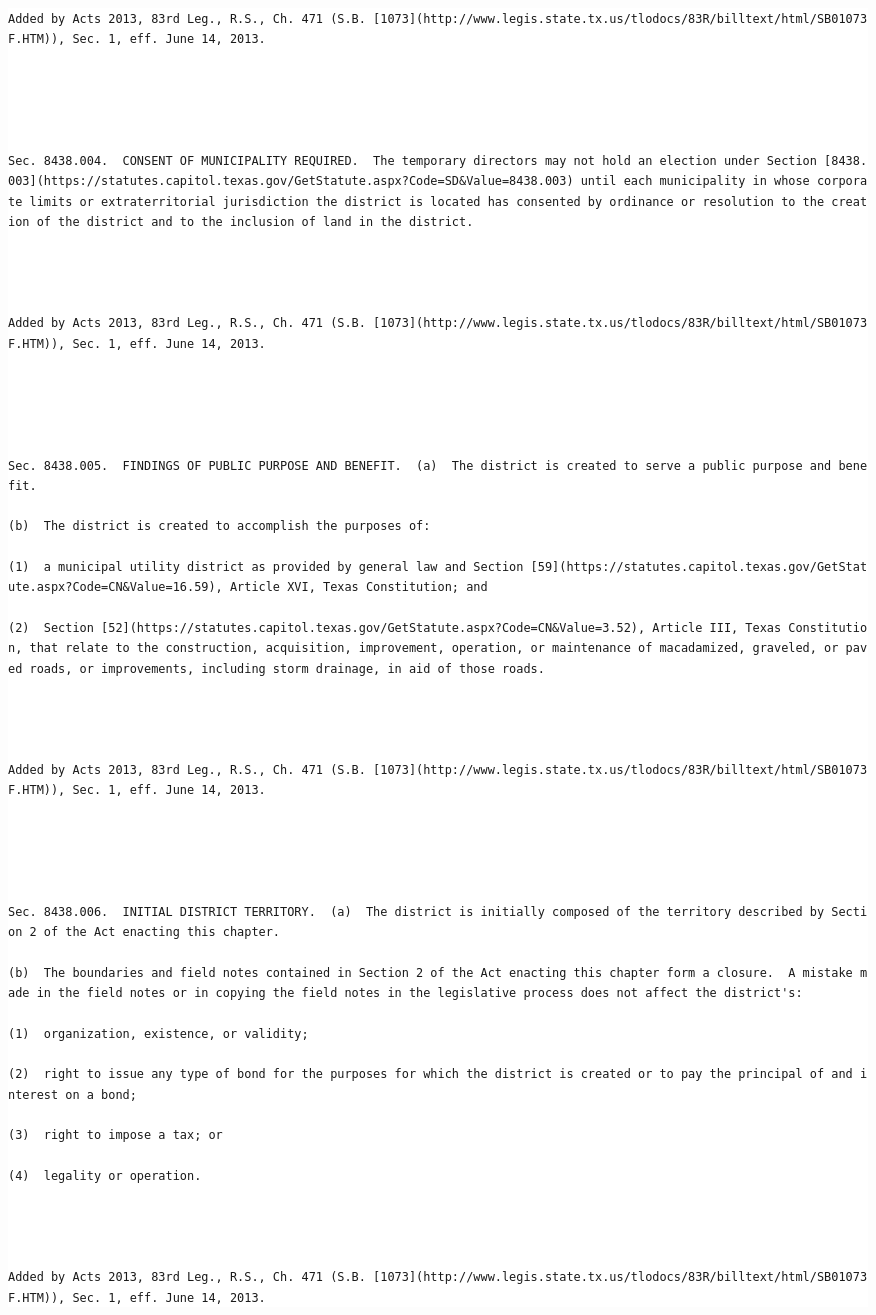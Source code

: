     Added by Acts 2013, 83rd Leg., R.S., Ch. 471 (S.B. [1073](http://www.legis.state.tx.us/tlodocs/83R/billtext/html/SB01073F.HTM)), Sec. 1, eff. June 14, 2013.
    
    
    
    
    
    Sec. 8438.004.  CONSENT OF MUNICIPALITY REQUIRED.  The temporary directors may not hold an election under Section [8438.003](https://statutes.capitol.texas.gov/GetStatute.aspx?Code=SD&Value=8438.003) until each municipality in whose corporate limits or extraterritorial jurisdiction the district is located has consented by ordinance or resolution to the creation of the district and to the inclusion of land in the district.
    
    
    
    
    Added by Acts 2013, 83rd Leg., R.S., Ch. 471 (S.B. [1073](http://www.legis.state.tx.us/tlodocs/83R/billtext/html/SB01073F.HTM)), Sec. 1, eff. June 14, 2013.
    
    
    
    
    
    Sec. 8438.005.  FINDINGS OF PUBLIC PURPOSE AND BENEFIT.  (a)  The district is created to serve a public purpose and benefit.
    
    (b)  The district is created to accomplish the purposes of:
    
    (1)  a municipal utility district as provided by general law and Section [59](https://statutes.capitol.texas.gov/GetStatute.aspx?Code=CN&Value=16.59), Article XVI, Texas Constitution; and
    
    (2)  Section [52](https://statutes.capitol.texas.gov/GetStatute.aspx?Code=CN&Value=3.52), Article III, Texas Constitution, that relate to the construction, acquisition, improvement, operation, or maintenance of macadamized, graveled, or paved roads, or improvements, including storm drainage, in aid of those roads.
    
    
    
    
    Added by Acts 2013, 83rd Leg., R.S., Ch. 471 (S.B. [1073](http://www.legis.state.tx.us/tlodocs/83R/billtext/html/SB01073F.HTM)), Sec. 1, eff. June 14, 2013.
    
    
    
    
    
    Sec. 8438.006.  INITIAL DISTRICT TERRITORY.  (a)  The district is initially composed of the territory described by Section 2 of the Act enacting this chapter.
    
    (b)  The boundaries and field notes contained in Section 2 of the Act enacting this chapter form a closure.  A mistake made in the field notes or in copying the field notes in the legislative process does not affect the district's:
    
    (1)  organization, existence, or validity;
    
    (2)  right to issue any type of bond for the purposes for which the district is created or to pay the principal of and interest on a bond;
    
    (3)  right to impose a tax; or
    
    (4)  legality or operation.
    
    
    
    
    Added by Acts 2013, 83rd Leg., R.S., Ch. 471 (S.B. [1073](http://www.legis.state.tx.us/tlodocs/83R/billtext/html/SB01073F.HTM)), Sec. 1, eff. June 14, 2013.
    